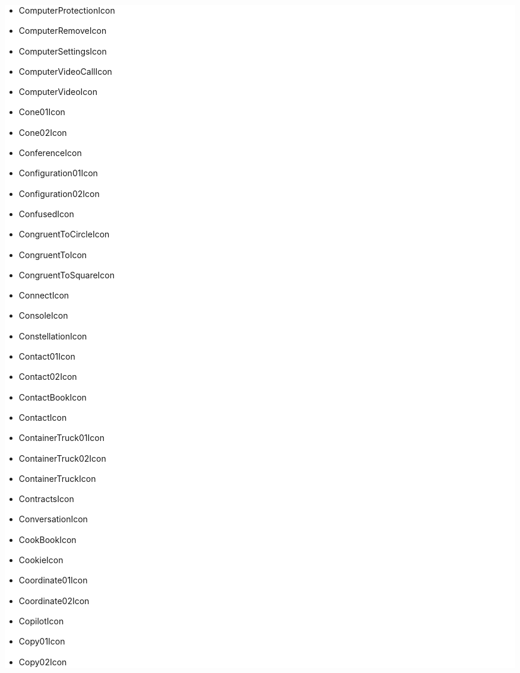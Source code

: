- ComputerProtectionIcon

- ComputerRemoveIcon

- ComputerSettingsIcon

- ComputerVideoCallIcon

- ComputerVideoIcon

- Cone01Icon

- Cone02Icon

- ConferenceIcon

- Configuration01Icon

- Configuration02Icon

- ConfusedIcon

- CongruentToCircleIcon

- CongruentToIcon

- CongruentToSquareIcon

- ConnectIcon

- ConsoleIcon

- ConstellationIcon

- Contact01Icon

- Contact02Icon

- ContactBookIcon

- ContactIcon

- ContainerTruck01Icon

- ContainerTruck02Icon

- ContainerTruckIcon

- ContractsIcon

- ConversationIcon

- CookBookIcon

- CookieIcon

- Coordinate01Icon

- Coordinate02Icon

- CopilotIcon

- Copy01Icon

- Copy02Icon
